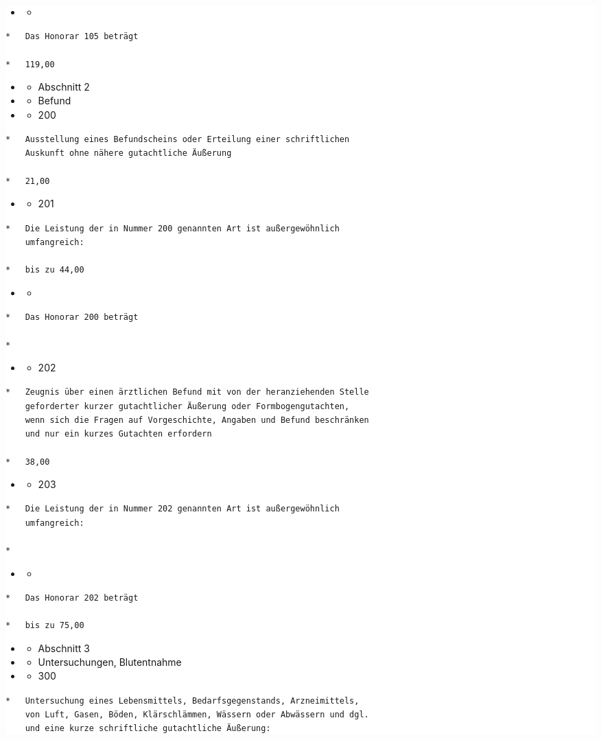*    *
    *   Das Honorar 105 beträgt

    *   119,00


*    *   Abschnitt 2


*    *   Befund


*    *   200

    *   Ausstellung eines Befundscheins oder Erteilung einer schriftlichen
        Auskunft ohne nähere gutachtliche Äußerung

    *   21,00


*    *   201

    *   Die Leistung der in Nummer 200 genannten Art ist außergewöhnlich
        umfangreich:

    *   bis zu 44,00


*    *
    *   Das Honorar 200 beträgt

    *

*    *   202

    *   Zeugnis über einen ärztlichen Befund mit von der heranziehenden Stelle
        geforderter kurzer gutachtlicher Äußerung oder Formbogengutachten,
        wenn sich die Fragen auf Vorgeschichte, Angaben und Befund beschränken
        und nur ein kurzes Gutachten erfordern

    *   38,00


*    *   203

    *   Die Leistung der in Nummer 202 genannten Art ist außergewöhnlich
        umfangreich:

    *

*    *
    *   Das Honorar 202 beträgt

    *   bis zu 75,00


*    *   Abschnitt 3


*    *   Untersuchungen, Blutentnahme


*    *   300

    *   Untersuchung eines Lebensmittels, Bedarfsgegenstands, Arzneimittels,
        von Luft, Gasen, Böden, Klärschlämmen, Wässern oder Abwässern und dgl.
        und eine kurze schriftliche gutachtliche Äußerung:
